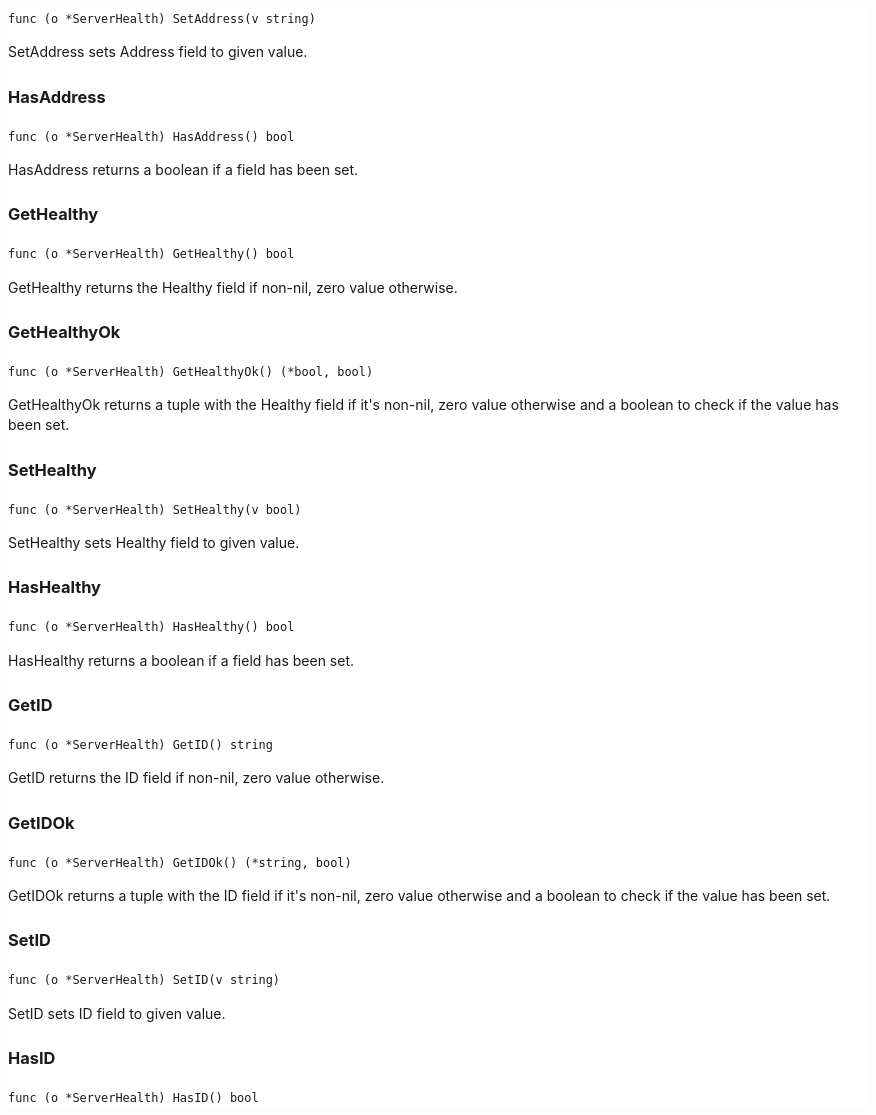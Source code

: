`func (o *ServerHealth) SetAddress(v string)`

SetAddress sets Address field to given value.

### HasAddress

`func (o *ServerHealth) HasAddress() bool`

HasAddress returns a boolean if a field has been set.

### GetHealthy

`func (o *ServerHealth) GetHealthy() bool`

GetHealthy returns the Healthy field if non-nil, zero value otherwise.

### GetHealthyOk

`func (o *ServerHealth) GetHealthyOk() (*bool, bool)`

GetHealthyOk returns a tuple with the Healthy field if it's non-nil, zero value otherwise
and a boolean to check if the value has been set.

### SetHealthy

`func (o *ServerHealth) SetHealthy(v bool)`

SetHealthy sets Healthy field to given value.

### HasHealthy

`func (o *ServerHealth) HasHealthy() bool`

HasHealthy returns a boolean if a field has been set.

### GetID

`func (o *ServerHealth) GetID() string`

GetID returns the ID field if non-nil, zero value otherwise.

### GetIDOk

`func (o *ServerHealth) GetIDOk() (*string, bool)`

GetIDOk returns a tuple with the ID field if it's non-nil, zero value otherwise
and a boolean to check if the value has been set.

### SetID

`func (o *ServerHealth) SetID(v string)`

SetID sets ID field to given value.

### HasID

`func (o *ServerHealth) HasID() bool`
